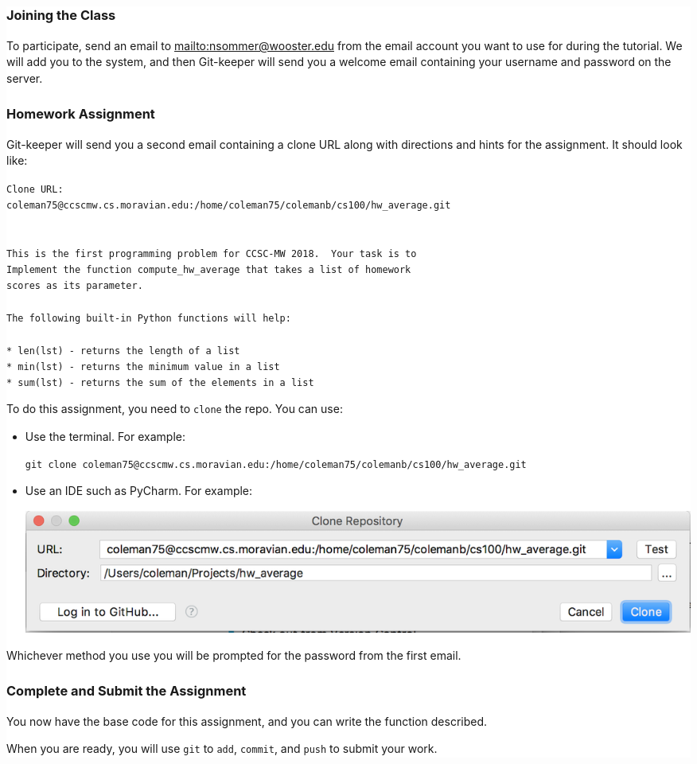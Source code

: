 ### Joining the Class

To participate, send an email to <mailto:nsommer@wooster.edu> from the email account you want to use for during the tutorial.  We will add you to the system, and then Git-keeper will send you a welcome email containing your username and password on the server.


### Homework Assignment

Git-keeper will send you a second email containing a clone URL along with directions and hints for the assignment.  It should look like:

```
Clone URL:
coleman75@ccscmw.cs.moravian.edu:/home/coleman75/colemanb/cs100/hw_average.git


This is the first programming problem for CCSC-MW 2018.  Your task is to
Implement the function compute_hw_average that takes a list of homework
scores as its parameter.

The following built-in Python functions will help:

* len(lst) - returns the length of a list
* min(lst) - returns the minimum value in a list
* sum(lst) - returns the sum of the elements in a list
```

To do this assignment, you need to `clone` the repo.  You can use:

* Use the terminal.  For example:

  `git clone coleman75@ccscmw.cs.moravian.edu:/home/coleman75/colemanb/cs100/hw_average.git`
  
  
* Use an IDE such as PyCharm.  For example:

  ![PyCharm Screenshot](PyCharm.png)
   
   
Whichever method you use you will be prompted for the password from the first email.


### Complete and Submit the Assignment

You now have the base code for this assignment, and you can write the function described.

When you are ready, you will use `git` to `add`, `commit`, and `push` to submit your work.
